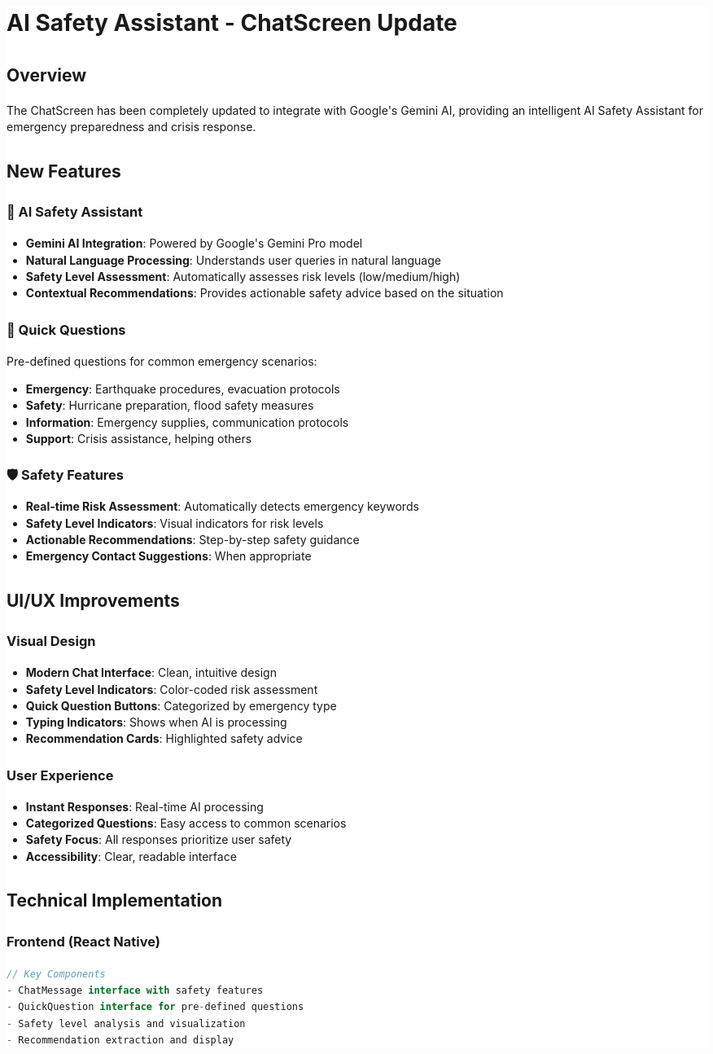 # AI Safety Assistant - ChatScreen Update

## Overview
The ChatScreen has been completely updated to integrate with Google's Gemini AI, providing an intelligent AI Safety Assistant for emergency preparedness and crisis response.

## New Features

### 🤖 AI Safety Assistant
- **Gemini AI Integration**: Powered by Google's Gemini Pro model
- **Natural Language Processing**: Understands user queries in natural language
- **Safety Level Assessment**: Automatically assesses risk levels (low/medium/high)
- **Contextual Recommendations**: Provides actionable safety advice based on the situation

### 🚨 Quick Questions
Pre-defined questions for common emergency scenarios:
- **Emergency**: Earthquake procedures, evacuation protocols
- **Safety**: Hurricane preparation, flood safety measures
- **Information**: Emergency supplies, communication protocols
- **Support**: Crisis assistance, helping others

### 🛡️ Safety Features
- **Real-time Risk Assessment**: Automatically detects emergency keywords
- **Safety Level Indicators**: Visual indicators for risk levels
- **Actionable Recommendations**: Step-by-step safety guidance
- **Emergency Contact Suggestions**: When appropriate

## UI/UX Improvements

### Visual Design
- **Modern Chat Interface**: Clean, intuitive design
- **Safety Level Indicators**: Color-coded risk assessment
- **Quick Question Buttons**: Categorized by emergency type
- **Typing Indicators**: Shows when AI is processing
- **Recommendation Cards**: Highlighted safety advice

### User Experience
- **Instant Responses**: Real-time AI processing
- **Categorized Questions**: Easy access to common scenarios
- **Safety Focus**: All responses prioritize user safety
- **Accessibility**: Clear, readable interface

## Technical Implementation

### Frontend (React Native)
```typescript
// Key Components
- ChatMessage interface with safety features
- QuickQuestion interface for pre-defined questions
- Safety level analysis and visualization
- Recommendation extraction and display
```
